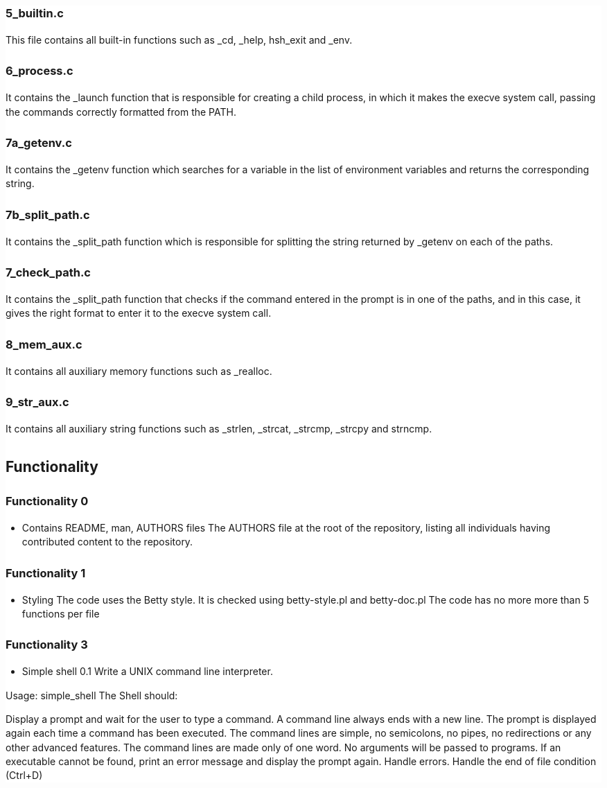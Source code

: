 ### 5_builtin.c
This file contains all built-in functions such as _cd, _help, hsh_exit and _env.

### 6_process.c
It contains the _launch function that is responsible for creating a child process, in which it makes the execve system call, passing the commands correctly formatted from the PATH.

### 7a_getenv.c
It contains the _getenv function which searches for a variable in the list of environment variables and returns the corresponding string.

### 7b_split_path.c
It contains the _split_path function which is responsible for splitting the string returned by _getenv on each of the paths.

### 7_check_path.c
It contains the _split_path function that checks if the command entered in the prompt is in one of the paths, and in this case, it gives the right format to enter it to the execve system call.

### 8_mem_aux.c
It contains all auxiliary memory functions such as _realloc.

### 9_str_aux.c
It contains all auxiliary string functions such as _strlen, _strcat, _strcmp, _strcpy and strncmp.

## Functionality
### Functionality 0
* Contains README, man, AUTHORS files
The AUTHORS file at the root of the repository, listing all individuals having contributed content to the repository.


### Functionality 1
* Styling
The code uses the Betty style. It is checked using betty-style.pl and betty-doc.pl
The code has no more more than 5 functions per file

### Functionality 3
* Simple shell 0.1
Write a UNIX command line interpreter.

Usage: simple_shell
The Shell should:

Display a prompt and wait for the user to type a command. A command line always ends with a new line.
The prompt is displayed again each time a command has been executed.
The command lines are simple, no semicolons, no pipes, no redirections or any other advanced features.
The command lines are made only of one word. No arguments will be passed to programs.
If an executable cannot be found, print an error message and display the prompt again.
Handle errors.
Handle the end of file condition (Ctrl+D)
